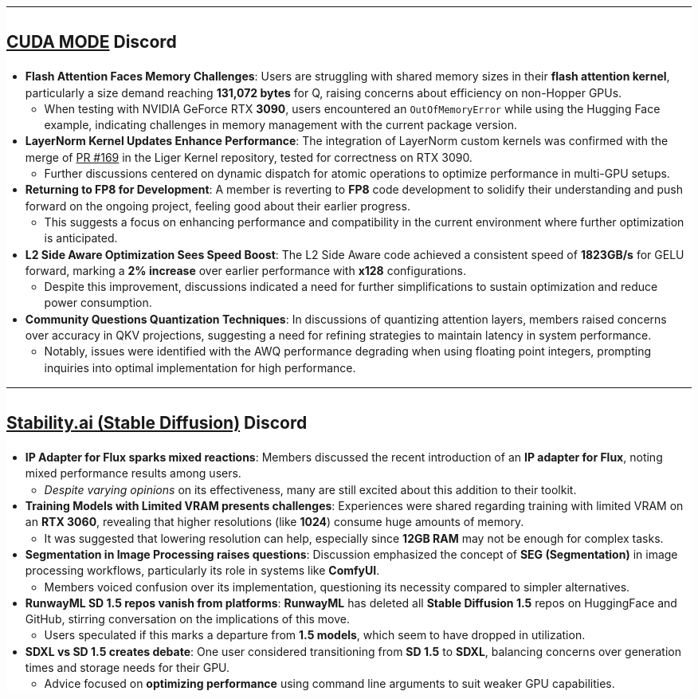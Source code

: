 

---



## [CUDA MODE](https://discord.com/channels/1189498204333543425) Discord

- **Flash Attention Faces Memory Challenges**: Users are struggling with shared memory sizes in their **flash attention kernel**, particularly a size demand reaching **131,072 bytes** for Q, raising concerns about efficiency on non-Hopper GPUs.
   - When testing with NVIDIA GeForce RTX **3090**, users encountered an `OutOfMemoryError` while using the Hugging Face example, indicating challenges in memory management with the current package version.
- **LayerNorm Kernel Updates Enhance Performance**: The integration of LayerNorm custom kernels was confirmed with the merge of [PR #169](https://github.com/linkedin/Liger-Kernel/pull/169) in the Liger Kernel repository, tested for correctness on RTX 3090.
   - Further discussions centered on dynamic dispatch for atomic operations to optimize performance in multi-GPU setups.
- **Returning to FP8 for Development**: A member is reverting to **FP8** code development to solidify their understanding and push forward on the ongoing project, feeling good about their earlier progress.
   - This suggests a focus on enhancing performance and compatibility in the current environment where further optimization is anticipated.
- **L2 Side Aware Optimization Sees Speed Boost**: The L2 Side Aware code achieved a consistent speed of **1823GB/s** for GELU forward, marking a **2% increase** over earlier performance with **x128** configurations.
   - Despite this improvement, discussions indicated a need for further simplifications to sustain optimization and reduce power consumption.
- **Community Questions Quantization Techniques**: In discussions of quantizing attention layers, members raised concerns over accuracy in QKV projections, suggesting a need for refining strategies to maintain latency in system performance.
   - Notably, issues were identified with the AWQ performance degrading when using floating point integers, prompting inquiries into optimal implementation for high performance.



---



## [Stability.ai (Stable Diffusion)](https://discord.com/channels/1002292111942635562) Discord

- **IP Adapter for Flux sparks mixed reactions**: Members discussed the recent introduction of an **IP adapter for Flux**, noting mixed performance results among users.
   - *Despite varying opinions* on its effectiveness, many are still excited about this addition to their toolkit.
- **Training Models with Limited VRAM presents challenges**: Experiences were shared regarding training with limited VRAM on an **RTX 3060**, revealing that higher resolutions (like **1024**) consume huge amounts of memory.
   - It was suggested that lowering resolution can help, especially since **12GB RAM** may not be enough for complex tasks.
- **Segmentation in Image Processing raises questions**: Discussion emphasized the concept of **SEG (Segmentation)** in image processing workflows, particularly its role in systems like **ComfyUI**.
   - Members voiced confusion over its implementation, questioning its necessity compared to simpler alternatives.
- **RunwayML SD 1.5 repos vanish from platforms**: **RunwayML** has deleted all **Stable Diffusion 1.5** repos on HuggingFace and GitHub, stirring conversation on the implications of this move.
   - Users speculated if this marks a departure from **1.5 models**, which seem to have dropped in utilization.
- **SDXL vs SD 1.5 creates debate**: One user considered transitioning from **SD 1.5** to **SDXL**, balancing concerns over generation times and storage needs for their GPU.
   - Advice focused on **optimizing performance** using command line arguments to suit weaker GPU capabilities.
